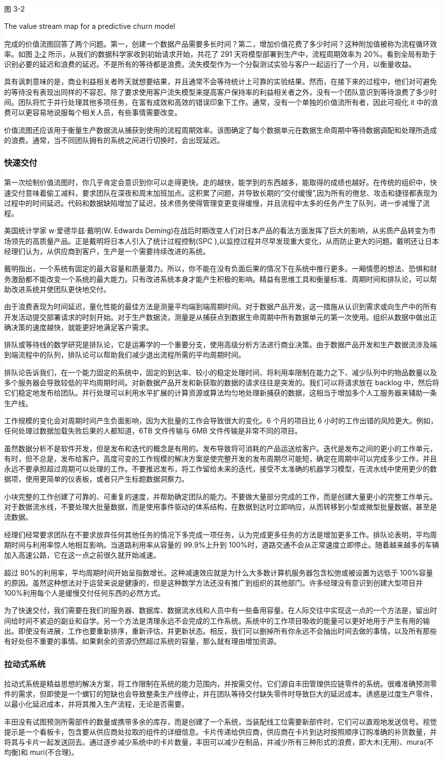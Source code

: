 图 3-2

The value stream map for a predictive churn model

完成的价值流图回答了两个问题。第一，创建一个数据产品需要多长时间？第二，增加价值花费了多少时间？这种附加值被称为流程循环效率。如图 [3-2](#Fig2) 所示，从我们的数据科学家收到初始请求开始，共花了 291 天将模型部署到生产中，流程周期效率为 20%。看到全局有助于识别必要的延迟和浪费的延迟。不是所有的等待都是浪费。流失模型作为一个分裂测试实验与客户一起运行了一个月，以衡量收益。

具有讽刺意味的是，商业利益相关者昨天就想要结果，并且通常不会等待统计上可靠的实验结果。然而，在接下来的过程中，他们对可避免的等待没有表现出同样的不容忍。除了要求使用客户流失模型来提高客户保持率的利益相关者之外，没有一个团队意识到等待浪费了多少时间。团队将忙于并行处理其他多项任务，在富有成效和高效的错误印象下工作。通常，没有一个单独的价值流所有者，因此可视化 it 中的浪费可以更容易地说服每个相关人员，有些事情需要改变。

价值流图还应该用于衡量生产数据流从捕获到使用的流程周期效率。该图确定了每个数据单元在数据生命周期中等待数据调配和处理所造成的浪费。通常，当不同团队拥有的系统之间进行切换时，会出现延迟。

### 快速交付

第一次绘制价值流图时，你几乎肯定会意识到你可以走得更快。走的越快，能学到的东西越多，能取得的成绩也越好。在传统的组织中，快速交付意味着偷工减料，要求团队在深夜和周末加班加点。这积累了问题，并导致长期的“交付缓慢”,因为所有的倦怠、攻击和捷径都表现为过程中的时间延迟。代码和数据缺陷增加了延迟，技术债务使得管理变更变得缓慢，并且流程中太多的任务产生了队列，进一步减慢了流程。

美国统计学家 w·爱德华兹·戴明(W. Edwards Deming)在战后时期改变人们对日本产品的看法方面发挥了巨大的影响，从劣质产品转变为市场领先的高质量产品。正是戴明将日本人引入了统计过程控制(SPC ),以监控过程并尽早发现重大变化，从而防止更大的问题。戴明还让日本经理们认为，从供应商到客户，生产是一个需要持续改进的系统。

戴明指出，一个系统有固定的最大容量和质量潜力。所以，你不能在没有负面后果的情况下在系统中推行更多。一厢情愿的想法、恐惧和财务激励都不能改变一个系统的最大能力。只有改进系统本身才能产生积极的影响。精益有思维工具和衡量标准、周期时间和排队论，可以帮助改进系统并使团队更快地交付。

由于浪费表现为时间延迟，量化性能的最佳方法是测量平均端到端周期时间。对于数据产品开发，这一措施从认识到需求或向生产中的所有开发活动提交部署请求的时刻开始。对于生产数据流，测量是从捕获点到数据生命周期中所有数据单元的第一次使用。组织从数据中做出正确决策的速度越快，就能更好地满足客户需求。

排队或等待线的数学研究是排队论，它是运筹学的一个重要分支，使用高级分析方法进行商业决策。由于数据产品开发和生产数据流涉及端到端流程中的队列，排队论可以帮助我们减少退出流程所需的平均周期时间。

排队论告诉我们，在一个能力固定的系统中，固定的到达率、较小的稳定处理时间、将利用率限制在能力之下、减少队列中的物品数量以及多个服务器会导致较低的平均周期时间。对新数据产品开发和新获取的数据的请求往往是突发的。我们可以将请求放在 backlog 中，然后将它们稳定地发布给团队。并行处理可以利用水平扩展的计算资源或算法均匀地处理新捕获的数据，这相当于增加多个人工服务器来辅助一条生产线。

工作规模的变化会对周期时间产生负面影响，因为大批量的工作会导致很大的变化。6 个月的项目比 6 小时的工作出错的风险更大。例如，任何处理过数据加载失败后果的人都知道，6TB 文件传输与 6MB 文件传输是非常不同的项目。

虽然数据分析不是软件开发，但是发布和迭代的概念是有用的。发布导致将可消耗的产品运送给客户。迭代是发布之间的更小的工作单元，有时，但不总是，发布给客户。高度可变的工作规模的解决方案是使完整开发的发布周期尽可能短，确定在周期中可以完成多少工作，并且永远不要承担超过周期可以处理的工作。不要推迟发布，将工作留给未来的迭代，接受不太准确的机器学习模型，在流水线中使用更少的数据项，使用更简单的仪表板，或者只产生标题数据洞察力。

小块完整的工作创建了可靠的、可重复的速度，并帮助确定团队的能力。不要做大量部分完成的工作，而是创建大量更小的完整工作单元。对于数据流水线，不要处理大批量数据，而是使用事件驱动的体系结构，在数据到达时立即响应，从而转移到小型或微型批量数据，甚至是流数据。

经理们经常要求团队在不要求放弃任何其他任务的情况下多完成一项任务，认为完成更多任务的方法是增加更多工作。排队论表明，平均周期时间与利用率惊人地相互影响。当道路利用率从容量的 99.9%上升到 100%时，道路交通不会从正常速度立即停止。随着越来越多的车辆加入高速公路，它在这一点之前很久就开始减速。

超过 80%的利用率，平均周期时间开始呈指数增长。这种减速效应就是为什么大多数计算机服务器包含松弛或被设置为远低于 100%容量的原因。虽然这种想法对于运营来说是健康的，但是这种数学方法还没有推广到组织的其他部门。许多经理没有意识到创建大型项目并 100%利用每个人是缓慢交付任何东西的必然方式。

为了快速交付，我们需要在我们的服务器、数据库、数据流水线和人员中有一些备用容量。在人际交往中实现这一点的一个方法是，留出时间给时间不紧迫的副业和自学。另一个方法是清理永远不会完成的工作系统。系统中的工作项目吸收的能量可以更好地用于产生有用的输出。即使没有进展，工作也要重新排序，重新评估，并更新状态。相反，我们可以删掉所有你永远不会抽出时间去做的事情，以及所有那些有好处但不重要的事情。如果剩余的资源仍然超过系统的容量，那么就有理由增加资源。

### 拉动式系统

拉动式系统是精益思想的解决方案，将工作限制在系统的能力范围内，并按需交付。它们源自丰田管理供应链零件的系统。很难准确预测零件的需求，但即使是一个螺钉的短缺也会导致整条生产线停止，并在团队等待交付缺失零件时导致巨大的延迟成本。诱惑是过度生产零件，以最小化延迟成本，并将其推入生产流程，无论是否需要。

丰田没有试图预测所需部件的数量或携带多余的库存，而是创建了一个系统，当装配线工位需要新部件时，它们可以直观地发送信号。视觉提示是一个看板卡，包含要从供应商处拉取的组件的详细信息。卡片传递给供应商，供应商在卡片到达时按照顺序订购准确的补货数量，并将其与卡片一起发送回去。通过逐步减少系统中的卡片数量，丰田可以减少在制品，并减少所有三种形式的浪费，即大木(无用)、mura(不均衡)和 muri(不合理)。
